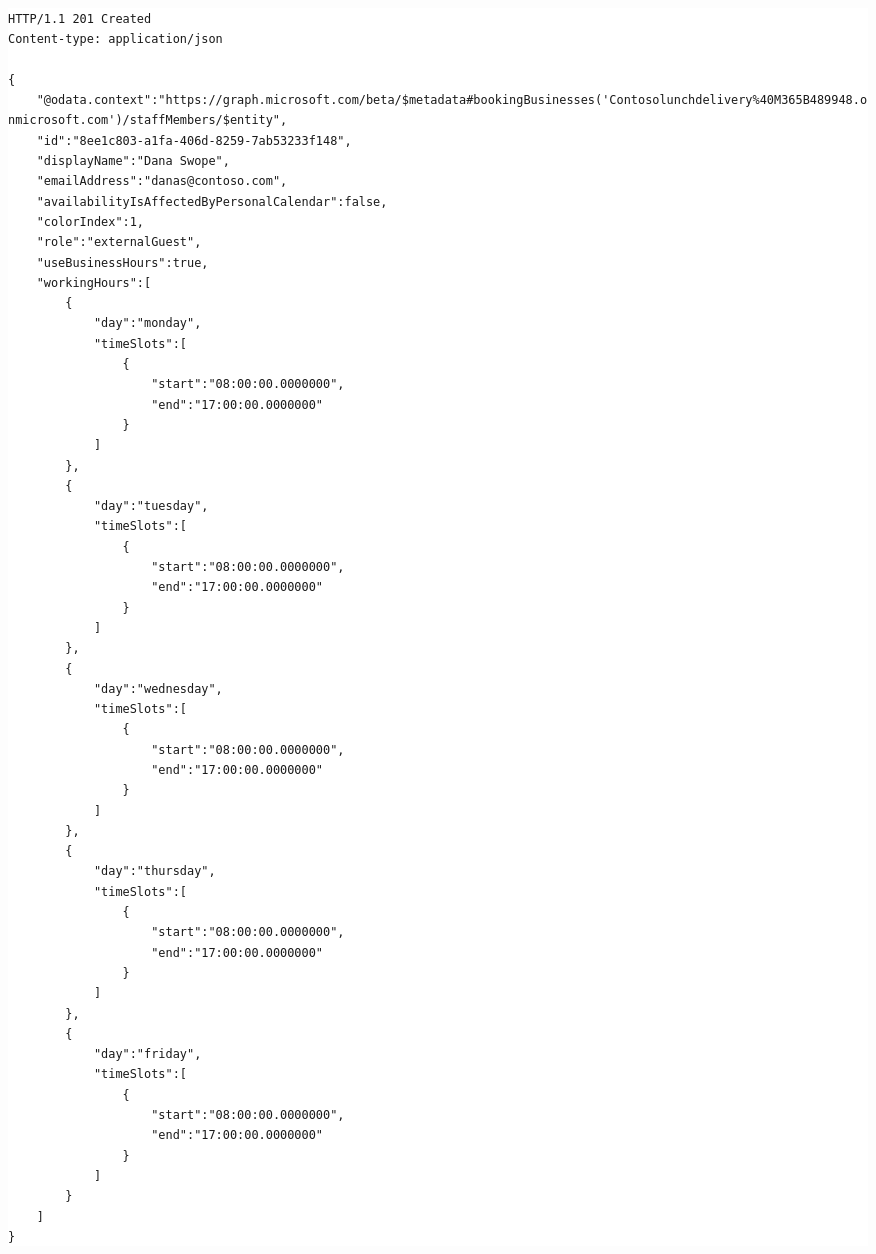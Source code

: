 ```http
HTTP/1.1 201 Created
Content-type: application/json

{
    "@odata.context":"https://graph.microsoft.com/beta/$metadata#bookingBusinesses('Contosolunchdelivery%40M365B489948.onmicrosoft.com')/staffMembers/$entity",
    "id":"8ee1c803-a1fa-406d-8259-7ab53233f148",
    "displayName":"Dana Swope",
    "emailAddress":"danas@contoso.com",
    "availabilityIsAffectedByPersonalCalendar":false,
    "colorIndex":1,
    "role":"externalGuest",
    "useBusinessHours":true,
    "workingHours":[
        {
            "day":"monday",
            "timeSlots":[
                {
                    "start":"08:00:00.0000000",
                    "end":"17:00:00.0000000"
                }
            ]
        },
        {
            "day":"tuesday",
            "timeSlots":[
                {
                    "start":"08:00:00.0000000",
                    "end":"17:00:00.0000000"
                }
            ]
        },
        {
            "day":"wednesday",
            "timeSlots":[
                {
                    "start":"08:00:00.0000000",
                    "end":"17:00:00.0000000"
                }
            ]
        },
        {
            "day":"thursday",
            "timeSlots":[
                {
                    "start":"08:00:00.0000000",
                    "end":"17:00:00.0000000"
                }
            ]
        },
        {
            "day":"friday",
            "timeSlots":[
                {
                    "start":"08:00:00.0000000",
                    "end":"17:00:00.0000000"
                }
            ]
        }
    ]
}
```
